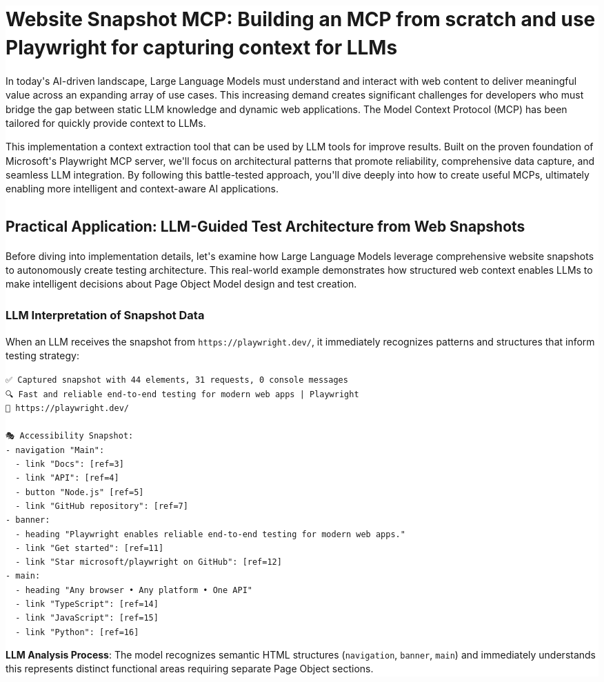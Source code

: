 # Website Snapshot MCP: Building an MCP from scratch and use Playwright for capturing context for LLMs

In today's AI-driven landscape, Large Language Models must understand and interact with web content to deliver meaningful value across an expanding array of use cases. This increasing demand creates significant challenges for developers who must bridge the gap between static LLM knowledge and dynamic web applications. The Model Context Protocol (MCP) has been tailored for quickly provide context to LLMs.

This implementation a context extraction tool that can be used by LLM tools for improve results. Built on the proven foundation of Microsoft's Playwright MCP server, we'll focus on architectural patterns that promote reliability, comprehensive data capture, and seamless LLM integration. By following this battle-tested approach, you'll dive deeply into how to create useful MCPs, ultimately enabling more intelligent and context-aware AI applications.

## Practical Application: LLM-Guided Test Architecture from Web Snapshots

Before diving into implementation details, let's examine how Large Language Models leverage comprehensive website snapshots to autonomously create testing architecture. This real-world example demonstrates how structured web context enables LLMs to make intelligent decisions about Page Object Model design and test creation.

### LLM Interpretation of Snapshot Data

When an LLM receives the snapshot from `https://playwright.dev/`, it immediately recognizes patterns and structures that inform testing strategy:

```
✅ Captured snapshot with 44 elements, 31 requests, 0 console messages
🔍 Fast and reliable end-to-end testing for modern web apps | Playwright
📍 https://playwright.dev/

🎭 Accessibility Snapshot:
- navigation "Main":
  - link "Docs": [ref=3]
  - link "API": [ref=4]
  - button "Node.js" [ref=5]
  - link "GitHub repository": [ref=7]
- banner:
  - heading "Playwright enables reliable end-to-end testing for modern web apps."
  - link "Get started": [ref=11]
  - link "Star microsoft/playwright on GitHub": [ref=12]
- main:
  - heading "Any browser • Any platform • One API"
  - link "TypeScript": [ref=14]
  - link "JavaScript": [ref=15]
  - link "Python": [ref=16]
```

**LLM Analysis Process**: The model recognizes semantic HTML structures (`navigation`, `banner`, `main`) and immediately understands this represents distinct functional areas requiring separate Page Object sections.
